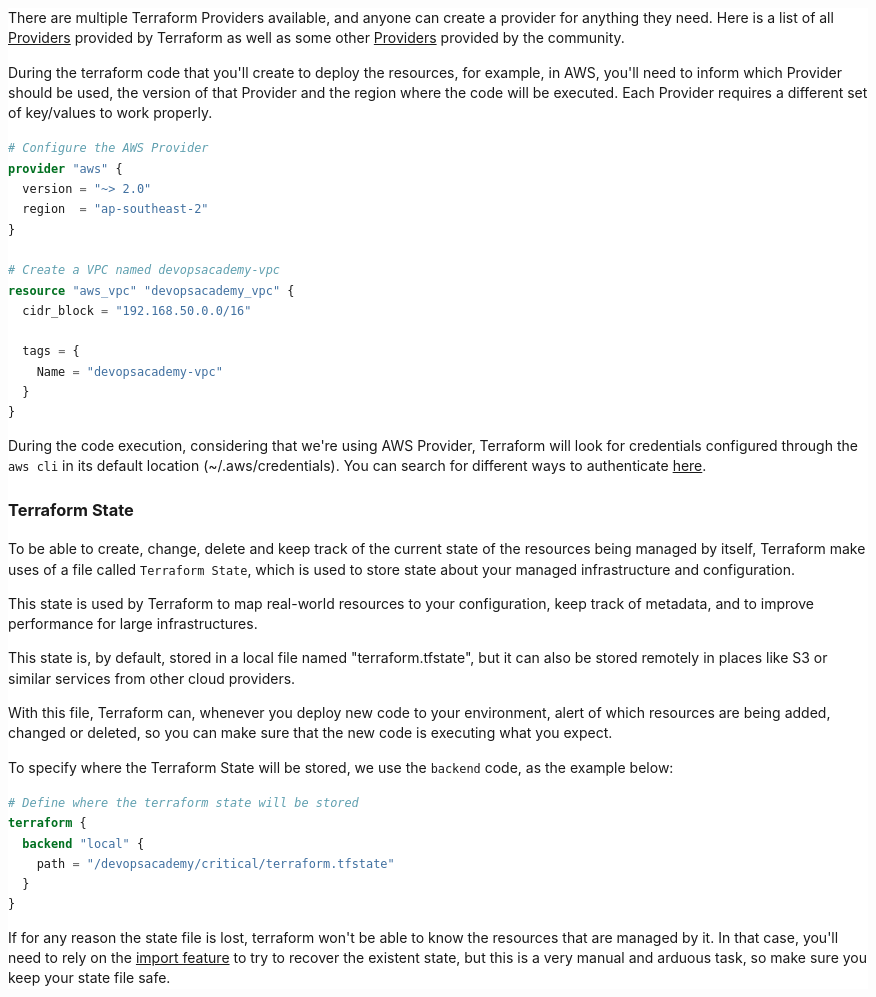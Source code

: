There are multiple Terraform Providers available, and anyone can create a provider for anything they need. Here is a list of all [Providers](https://www.terraform.io/docs/providers/index.html) provided by Terraform as well as some other [Providers](https://www.terraform.io/docs/providers/type/community-index.html) provided by the community.

During the terraform code that you'll create to deploy the resources, for example, in AWS, you'll need to inform which Provider should be used, the version of that Provider and the region where the code will be executed. Each Provider requires a different set of key/values to work properly.

```terraform
# Configure the AWS Provider
provider "aws" {
  version = "~> 2.0"
  region  = "ap-southeast-2"
}

# Create a VPC named devopsacademy-vpc
resource "aws_vpc" "devopsacademy_vpc" {
  cidr_block = "192.168.50.0.0/16"

  tags = {
    Name = "devopsacademy-vpc"
  }
}
```
During the code execution, considering that we're using AWS Provider, Terraform will look for credentials configured through the `aws cli` in its default location (~/.aws/credentials). You can search for different ways to authenticate [here](https://www.terraform.io/docs/providers/aws/index.html).

### Terraform State
To be able to create, change, delete and keep track of the current state of the resources being managed by itself, Terraform make uses of a file called `Terraform State`, which is used to store state about your managed infrastructure and configuration.

This state is used by Terraform to map real-world resources to your configuration, keep track of metadata, and to improve performance for large infrastructures.

This state is, by default, stored in a local file named "terraform.tfstate", but it can also be stored remotely in places like S3 or similar services from other cloud providers.

With this file, Terraform can, whenever you deploy new code to your environment, alert of which resources are being added, changed or deleted, so you can make sure that the new code is executing what you expect.

To specify where the Terraform State will be stored, we use the `backend` code, as the example below:

```terraform
# Define where the terraform state will be stored
terraform {
  backend "local" {
    path = "/devopsacademy/critical/terraform.tfstate"
  }
}
```
If for any reason the state file is lost, terraform won't be able to know the resources that are managed by it. In that case,  you'll need to rely on the [import feature](https://www.terraform.io/docs/import/index.html) to try to recover the existent state, but this is a very manual and arduous task, so make sure you keep your state file safe.
